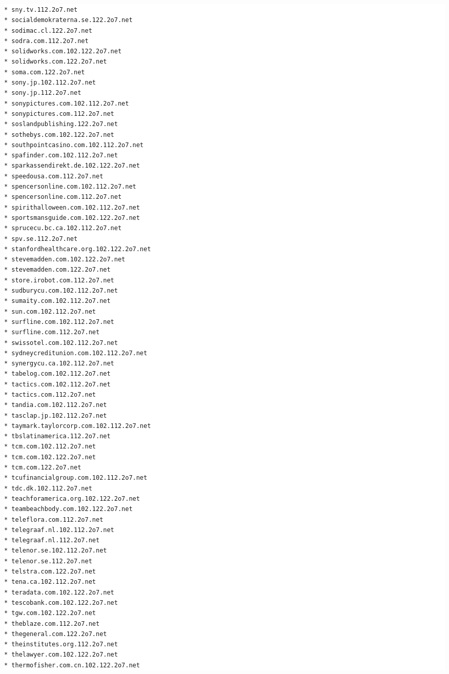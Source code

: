     * sny.tv.112.2o7.net
    * socialdemokraterna.se.122.2o7.net
    * sodimac.cl.122.2o7.net
    * sodra.com.112.2o7.net
    * solidworks.com.102.122.2o7.net
    * solidworks.com.122.2o7.net
    * soma.com.122.2o7.net
    * sony.jp.102.112.2o7.net
    * sony.jp.112.2o7.net
    * sonypictures.com.102.112.2o7.net
    * sonypictures.com.112.2o7.net
    * soslandpublishing.122.2o7.net
    * sothebys.com.102.122.2o7.net
    * southpointcasino.com.102.112.2o7.net
    * spafinder.com.102.112.2o7.net
    * sparkassendirekt.de.102.122.2o7.net
    * speedousa.com.112.2o7.net
    * spencersonline.com.102.112.2o7.net
    * spencersonline.com.112.2o7.net
    * spirithalloween.com.102.112.2o7.net
    * sportsmansguide.com.102.122.2o7.net
    * sprucecu.bc.ca.102.112.2o7.net
    * spv.se.112.2o7.net
    * stanfordhealthcare.org.102.122.2o7.net
    * stevemadden.com.102.122.2o7.net
    * stevemadden.com.122.2o7.net
    * store.irobot.com.112.2o7.net
    * sudburycu.com.102.112.2o7.net
    * sumaity.com.102.112.2o7.net
    * sun.com.102.112.2o7.net
    * surfline.com.102.112.2o7.net
    * surfline.com.112.2o7.net
    * swissotel.com.102.112.2o7.net
    * sydneycreditunion.com.102.112.2o7.net
    * synergycu.ca.102.112.2o7.net
    * tabelog.com.102.112.2o7.net
    * tactics.com.102.112.2o7.net
    * tactics.com.112.2o7.net
    * tandia.com.102.112.2o7.net
    * tasclap.jp.102.112.2o7.net
    * taymark.taylorcorp.com.102.112.2o7.net
    * tbslatinamerica.112.2o7.net
    * tcm.com.102.112.2o7.net
    * tcm.com.102.122.2o7.net
    * tcm.com.122.2o7.net
    * tcufinancialgroup.com.102.112.2o7.net
    * tdc.dk.102.112.2o7.net
    * teachforamerica.org.102.122.2o7.net
    * teambeachbody.com.102.122.2o7.net
    * teleflora.com.112.2o7.net
    * telegraaf.nl.102.112.2o7.net
    * telegraaf.nl.112.2o7.net
    * telenor.se.102.112.2o7.net
    * telenor.se.112.2o7.net
    * telstra.com.122.2o7.net
    * tena.ca.102.112.2o7.net
    * teradata.com.102.122.2o7.net
    * tescobank.com.102.122.2o7.net
    * tgw.com.102.122.2o7.net
    * theblaze.com.112.2o7.net
    * thegeneral.com.122.2o7.net
    * theinstitutes.org.112.2o7.net
    * thelawyer.com.102.122.2o7.net
    * thermofisher.com.cn.102.122.2o7.net